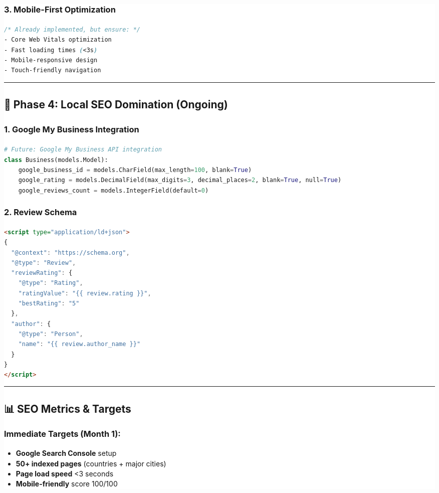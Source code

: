 ### 3. Mobile-First Optimization
```css
/* Already implemented, but ensure: */
- Core Web Vitals optimization
- Fast loading times (<3s)
- Mobile-responsive design
- Touch-friendly navigation
```

---

## 🎯 **Phase 4: Local SEO Domination (Ongoing)**

### 1. Google My Business Integration
```python
# Future: Google My Business API integration
class Business(models.Model):
    google_business_id = models.CharField(max_length=100, blank=True)
    google_rating = models.DecimalField(max_digits=3, decimal_places=2, blank=True, null=True)
    google_reviews_count = models.IntegerField(default=0)
```

### 2. Review Schema
```html
<script type="application/ld+json">
{
  "@context": "https://schema.org",
  "@type": "Review",
  "reviewRating": {
    "@type": "Rating", 
    "ratingValue": "{{ review.rating }}",
    "bestRating": "5"
  },
  "author": {
    "@type": "Person",
    "name": "{{ review.author_name }}"
  }
}
</script>
```

---

## 📊 **SEO Metrics & Targets**

### Immediate Targets (Month 1):
- **Google Search Console** setup
- **50+ indexed pages** (countries + major cities)
- **Page load speed** <3 seconds
- **Mobile-friendly** score 100/100
